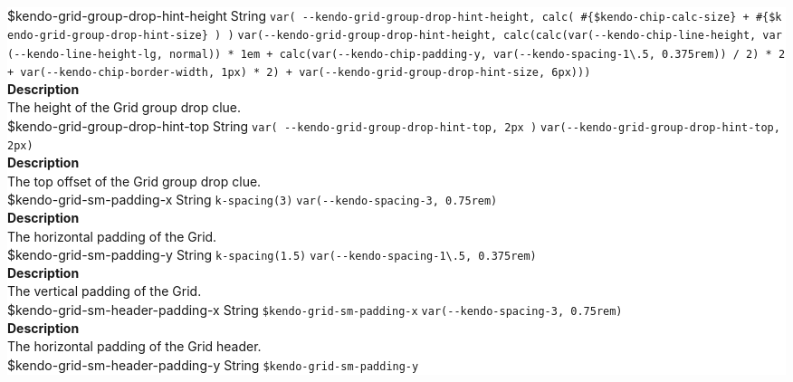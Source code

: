 </tr>
<tr>
    <td>$kendo-grid-group-drop-hint-height</td>
    <td>String</td>
    <td><code>var( --kendo-grid-group-drop-hint-height, calc( #{$kendo-chip-calc-size} + #{$kendo-grid-group-drop-hint-size} ) )</code></td>
    <td><code>var(--kendo-grid-group-drop-hint-height, calc(calc(var(--kendo-chip-line-height, var(--kendo-line-height-lg, normal)) * 1em + calc(var(--kendo-chip-padding-y, var(--kendo-spacing-1\.5, 0.375rem)) / 2) * 2 + var(--kendo-chip-border-width, 1px) * 2) + var(--kendo-grid-group-drop-hint-size, 6px)))</code></td>
</tr>
<tr>
    <td colspan="4" class="theme-variables-description-container"><div><b>Description</b><div class="theme-variables-description">The height of the Grid group drop clue.</div></div>
    </td>
</tr>
<tr>
    <td>$kendo-grid-group-drop-hint-top</td>
    <td>String</td>
    <td><code>var( --kendo-grid-group-drop-hint-top, 2px )</code></td>
    <td><code>var(--kendo-grid-group-drop-hint-top, 2px)</code></td>
</tr>
<tr>
    <td colspan="4" class="theme-variables-description-container"><div><b>Description</b><div class="theme-variables-description">The top offset of the Grid group drop clue.</div></div>
    </td>
</tr>
<tr>
    <td>$kendo-grid-sm-padding-x</td>
    <td>String</td>
    <td><code>k-spacing(3)</code></td>
    <td><code>var(--kendo-spacing-3, 0.75rem)</code></td>
</tr>
<tr>
    <td colspan="4" class="theme-variables-description-container"><div><b>Description</b><div class="theme-variables-description">The horizontal padding of the Grid.</div></div>
    </td>
</tr>
<tr>
    <td>$kendo-grid-sm-padding-y</td>
    <td>String</td>
    <td><code>k-spacing(1.5)</code></td>
    <td><code>var(--kendo-spacing-1\.5, 0.375rem)</code></td>
</tr>
<tr>
    <td colspan="4" class="theme-variables-description-container"><div><b>Description</b><div class="theme-variables-description">The vertical padding of the Grid.</div></div>
    </td>
</tr>
<tr>
    <td>$kendo-grid-sm-header-padding-x</td>
    <td>String</td>
    <td><code>$kendo-grid-sm-padding-x</code></td>
    <td><code>var(--kendo-spacing-3, 0.75rem)</code></td>
</tr>
<tr>
    <td colspan="4" class="theme-variables-description-container"><div><b>Description</b><div class="theme-variables-description">The horizontal padding of the Grid header.</div></div>
    </td>
</tr>
<tr>
    <td>$kendo-grid-sm-header-padding-y</td>
    <td>String</td>
    <td><code>$kendo-grid-sm-padding-y</code></td>